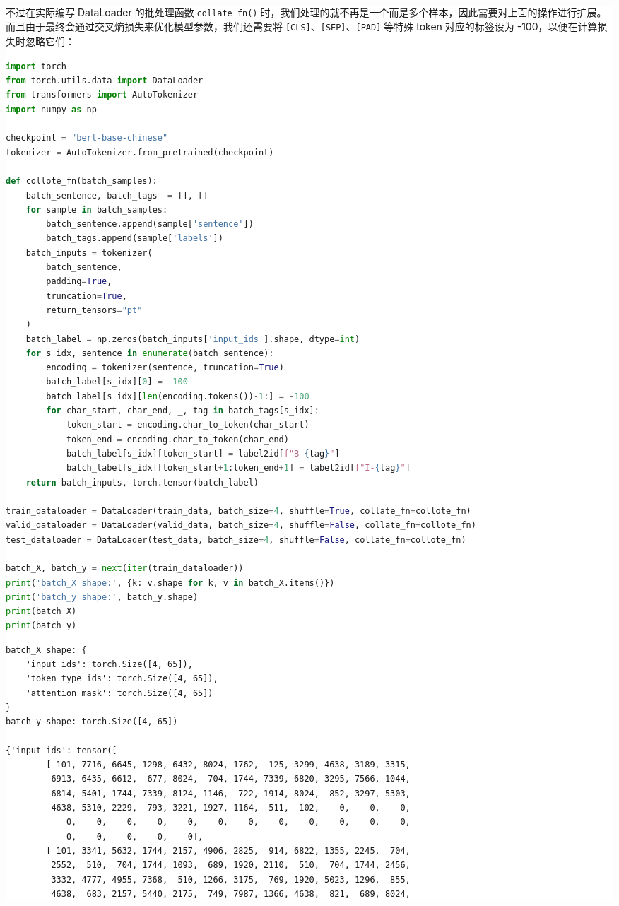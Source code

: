不过在实际编写 DataLoader 的批处理函数 `collate_fn()` 时，我们处理的就不再是一个而是多个样本，因此需要对上面的操作进行扩展。而且由于最终会通过交叉熵损失来优化模型参数，我们还需要将 `[CLS]`、`[SEP]`、`[PAD]` 等特殊 token 对应的标签设为 -100，以便在计算损失时忽略它们：

```python
import torch
from torch.utils.data import DataLoader
from transformers import AutoTokenizer
import numpy as np

checkpoint = "bert-base-chinese"
tokenizer = AutoTokenizer.from_pretrained(checkpoint)

def collote_fn(batch_samples):
    batch_sentence, batch_tags  = [], []
    for sample in batch_samples:
        batch_sentence.append(sample['sentence'])
        batch_tags.append(sample['labels'])
    batch_inputs = tokenizer(
        batch_sentence, 
        padding=True, 
        truncation=True, 
        return_tensors="pt"
    )
    batch_label = np.zeros(batch_inputs['input_ids'].shape, dtype=int)
    for s_idx, sentence in enumerate(batch_sentence):
        encoding = tokenizer(sentence, truncation=True)
        batch_label[s_idx][0] = -100
        batch_label[s_idx][len(encoding.tokens())-1:] = -100
        for char_start, char_end, _, tag in batch_tags[s_idx]:
            token_start = encoding.char_to_token(char_start)
            token_end = encoding.char_to_token(char_end)
            batch_label[s_idx][token_start] = label2id[f"B-{tag}"]
            batch_label[s_idx][token_start+1:token_end+1] = label2id[f"I-{tag}"]
    return batch_inputs, torch.tensor(batch_label)

train_dataloader = DataLoader(train_data, batch_size=4, shuffle=True, collate_fn=collote_fn)
valid_dataloader = DataLoader(valid_data, batch_size=4, shuffle=False, collate_fn=collote_fn)
test_dataloader = DataLoader(test_data, batch_size=4, shuffle=False, collate_fn=collote_fn)

batch_X, batch_y = next(iter(train_dataloader))
print('batch_X shape:', {k: v.shape for k, v in batch_X.items()})
print('batch_y shape:', batch_y.shape)
print(batch_X)
print(batch_y)
```

```
batch_X shape: {
    'input_ids': torch.Size([4, 65]), 
    'token_type_ids': torch.Size([4, 65]), 
    'attention_mask': torch.Size([4, 65])
}
batch_y shape: torch.Size([4, 65])

{'input_ids': tensor([
        [ 101, 7716, 6645, 1298, 6432, 8024, 1762,  125, 3299, 4638, 3189, 3315,
         6913, 6435, 6612,  677, 8024,  704, 1744, 7339, 6820, 3295, 7566, 1044,
         6814, 5401, 1744, 7339, 8124, 1146,  722, 1914, 8024,  852, 3297, 5303,
         4638, 5310, 2229,  793, 3221, 1927, 1164,  511,  102,    0,    0,    0,
            0,    0,    0,    0,    0,    0,    0,    0,    0,    0,    0,    0,
            0,    0,    0,    0,    0],
        [ 101, 3341, 5632, 1744, 2157, 4906, 2825,  914, 6822, 1355, 2245,  704,
         2552,  510,  704, 1744, 1093,  689, 1920, 2110,  510,  704, 1744, 2456,
         3332, 4777, 4955, 7368,  510, 1266, 3175,  769, 1920, 5023, 1296,  855,
         4638,  683, 2157, 5440, 2175,  749, 7987, 1366, 4638,  821,  689, 8024,
```